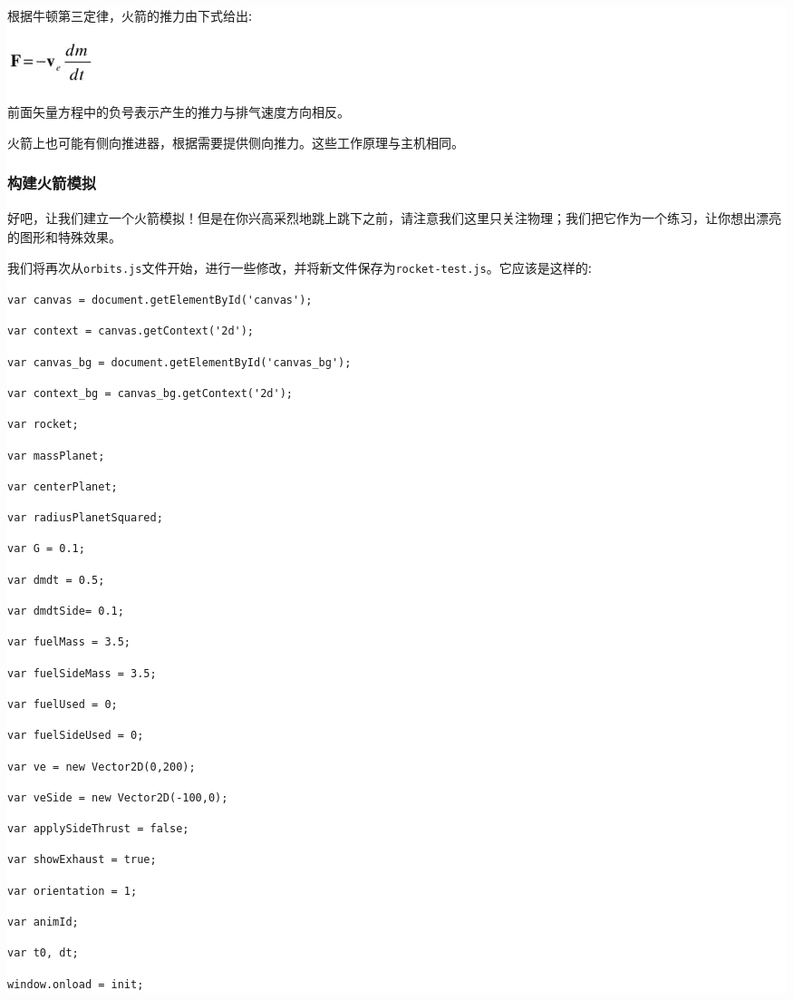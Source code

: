 根据牛顿第三定律，火箭的推力由下式给出:

![A978-1-4302-6338-8_6_Figv_HTML.jpg](img/A978-1-4302-6338-8_6_Figv_HTML.jpg)

前面矢量方程中的负号表示产生的推力与排气速度方向相反。

火箭上也可能有侧向推进器，根据需要提供侧向推力。这些工作原理与主机相同。

### 构建火箭模拟

好吧，让我们建立一个火箭模拟！但是在你兴高采烈地跳上跳下之前，请注意我们这里只关注物理；我们把它作为一个练习，让你想出漂亮的图形和特殊效果。

我们将再次从`orbits.js`文件开始，进行一些修改，并将新文件保存为`rocket-test.js`。它应该是这样的:

`var canvas = document.getElementById('canvas');`

`var context = canvas.getContext('2d');`

`var canvas_bg = document.getElementById('canvas_bg');`

`var context_bg = canvas_bg.getContext('2d');`

`var rocket;`

`var massPlanet;`

`var centerPlanet;`

`var radiusPlanetSquared;`

`var G = 0.1;`

`var dmdt = 0.5;`

`var dmdtSide= 0.1;`

`var fuelMass = 3.5;`

`var fuelSideMass = 3.5;`

`var fuelUsed = 0;`

`var fuelSideUsed = 0;`

`var ve = new Vector2D(0,200);`

`var veSide = new Vector2D(-100,0);`

`var applySideThrust = false;`

`var showExhaust = true;`

`var orientation = 1;`

`var animId;`

`var t0, dt;`

`window.onload = init;`
